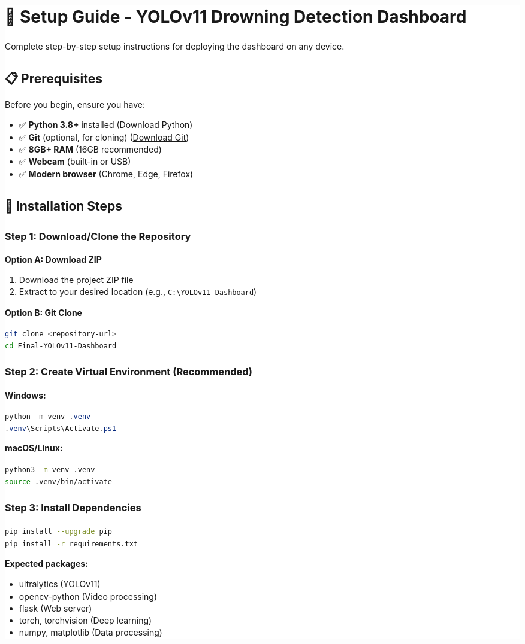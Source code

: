 # 🚀 Setup Guide - YOLOv11 Drowning Detection Dashboard

Complete step-by-step setup instructions for deploying the dashboard on any device.

## 📋 Prerequisites

Before you begin, ensure you have:

- ✅ **Python 3.8+** installed ([Download Python](https://www.python.org/downloads/))
- ✅ **Git** (optional, for cloning) ([Download Git](https://git-scm.com/downloads))
- ✅ **8GB+ RAM** (16GB recommended)
- ✅ **Webcam** (built-in or USB)
- ✅ **Modern browser** (Chrome, Edge, Firefox)

## 🔧 Installation Steps

### Step 1: Download/Clone the Repository

**Option A: Download ZIP**
1. Download the project ZIP file
2. Extract to your desired location (e.g., `C:\YOLOv11-Dashboard`)

**Option B: Git Clone**
```bash
git clone <repository-url>
cd Final-YOLOv11-Dashboard
```

### Step 2: Create Virtual Environment (Recommended)

**Windows:**
```powershell
python -m venv .venv
.venv\Scripts\Activate.ps1
```

**macOS/Linux:**
```bash
python3 -m venv .venv
source .venv/bin/activate
```

### Step 3: Install Dependencies

```bash
pip install --upgrade pip
pip install -r requirements.txt
```

**Expected packages:**
- ultralytics (YOLOv11)
- opencv-python (Video processing)
- flask (Web server)
- torch, torchvision (Deep learning)
- numpy, matplotlib (Data processing)
